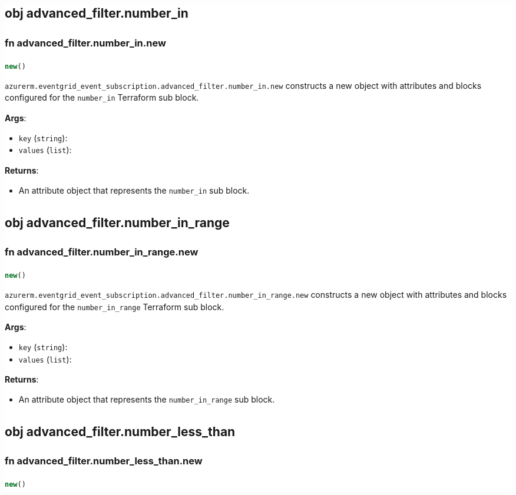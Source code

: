 
## obj advanced_filter.number_in



### fn advanced_filter.number_in.new

```ts
new()
```


`azurerm.eventgrid_event_subscription.advanced_filter.number_in.new` constructs a new object with attributes and blocks configured for the `number_in`
Terraform sub block.



**Args**:
  - `key` (`string`): 
  - `values` (`list`): 

**Returns**:
  - An attribute object that represents the `number_in` sub block.


## obj advanced_filter.number_in_range



### fn advanced_filter.number_in_range.new

```ts
new()
```


`azurerm.eventgrid_event_subscription.advanced_filter.number_in_range.new` constructs a new object with attributes and blocks configured for the `number_in_range`
Terraform sub block.



**Args**:
  - `key` (`string`): 
  - `values` (`list`): 

**Returns**:
  - An attribute object that represents the `number_in_range` sub block.


## obj advanced_filter.number_less_than



### fn advanced_filter.number_less_than.new

```ts
new()
```
